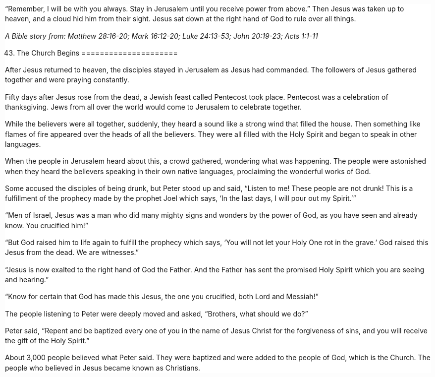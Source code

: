 “Remember, I will be with you always. Stay in Jerusalem until you
receive power from above.” Then Jesus was taken up to heaven, and a
cloud hid him from their sight. Jesus sat down at the right hand of God
to rule over all things.

*A Bible story from: Matthew 28:16-20; Mark 16:12-20; Luke 24:13-53;
John 20:19-23; Acts 1:1-11*

43. The Church Begins
=====================

After Jesus returned to heaven, the disciples stayed in Jerusalem as
Jesus had commanded. The followers of Jesus gathered together and were
praying constantly.

Fifty days after Jesus rose from the dead, a Jewish feast called
Pentecost took place. Pentecost was a celebration of thanksgiving. Jews
from all over the world would come to Jerusalem to celebrate together.

While the believers were all together, suddenly, they heard a sound like
a strong wind that filled the house. Then something like flames of fire
appeared over the heads of all the believers. They were all filled with
the Holy Spirit and began to speak in other languages.

When the people in Jerusalem heard about this, a crowd gathered,
wondering what was happening. The people were astonished when they heard
the believers speaking in their own native languages, proclaiming the
wonderful works of God.

Some accused the disciples of being drunk, but Peter stood up and said,
“Listen to me! These people are not drunk! This is a fulfillment of the
prophecy made by the prophet Joel which says, ‘In the last days, I will
pour out my Spirit.’”

“Men of Israel, Jesus was a man who did many mighty signs and wonders by
the power of God, as you have seen and already know. You crucified him!”

“But God raised him to life again to fulfill the prophecy which says,
‘You will not let your Holy One rot in the grave.’ God raised this Jesus
from the dead. We are witnesses.”

“Jesus is now exalted to the right hand of God the Father. And the
Father has sent the promised Holy Spirit which you are seeing and
hearing.”

“Know for certain that God has made this Jesus, the one you crucified,
both Lord and Messiah!”

The people listening to Peter were deeply moved and asked, “Brothers,
what should we do?”

Peter said, “Repent and be baptized every one of you in the name of
Jesus Christ for the forgiveness of sins, and you will receive the gift
of the Holy Spirit.”

About 3,000 people believed what Peter said. They were baptized and were
added to the people of God, which is the Church. The people who believed
in Jesus became known as Christians.
